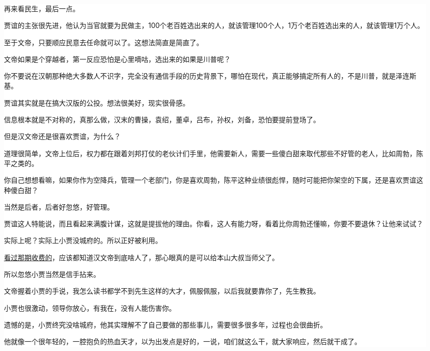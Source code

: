 
再来看民生，最后一点。  

  

贾谊的主张很先进，他认为当官就要为民做主，100个老百姓选出来的人，就该管理100个人，1万个老百姓选出来的人，就该管理1万个人。

  

至于文帝，只要顺应民意去任命就可以了。这想法简直是简直了。  

  

文帝如果是个穿越者，第一反应恐怕是心里嘀咕，选出来的如果是川普呢？

  

你不要说在汉朝那种绝大多数人不识字，完全没有通信手段的历史背景下，哪怕在现代，真正能够搞定所有人的，不是川普，就是泽连斯基。

  

贾谊其实就是在搞大汉版的公投。想法很美好，现实很骨感。

  

信息根本就是不对称的，真那么做，汉末的曹操，袁绍，董卓，吕布，孙权，刘备，恐怕要提前登场了。  

  

但是汉文帝还是很喜欢贾谊，为什么？

  

道理很简单，文帝上位后，权力都在跟着刘邦打仗的老伙计们手里，他需要新人，需要一些傻白甜来取代那些不好管的老人，比如周勃，陈平之类的。

  

你自己想想看嘛，如果你作为空降兵，管理一个老部门，你是喜欢周勃，陈平这种业绩很彪悍，随时可能把你架空的下属，还是喜欢贾谊这种傻白甜？

  

当然是后者，后者好忽悠，好管理。

  

贾谊这人特能说，而且看起来满腹计谋，这就是提拔他的理由。你看，这人有能力呀，看着比你周勃还懂嘛，你要不要退休？让他来试试？

  

实际上呢？实际上小贾没城府的。所以正好被利用。

  

[看过那期收费的](http://mp.weixin.qq.com/s?__biz=MzU3NDc5Nzc0NQ==&mid=2247515069&idx=1&sn=6306550c82af8fdfce866bc327d3b4af&chksm=fd2e1963ca59907554cfd2422862abdd496e534975abc0f6f614a6dab41f83b2927e1b06f3bf&scene=21#wechat_redirect)，应该都知道汉文帝到底啥人了，那心眼真的是可以给本山大叔当师父了。

  

所以忽悠小贾当然是信手拈来。  

  

文帝握着小贾的手说，我怎么读书都学不到先生这样的大才，佩服佩服，以后我就要靠你了，先生教我。  

  

小贾也很激动，领导你放心，有我在，没有人能伤害你。

  

遗憾的是，小贾终究没啥城府，他其实理解不了自己要做的那些事儿，需要很多很多年，过程也会很曲折。  

  

他就像一个很年轻的，一腔抱负的热血天才，以为出发点是好的，一说，咱们就这么干，就大家响应，然后就干成了。  
